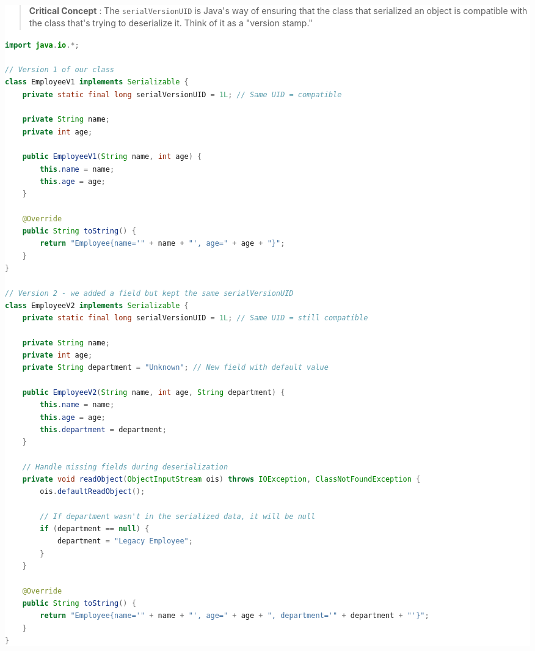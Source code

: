 > **Critical Concept** : The `serialVersionUID` is Java's way of ensuring that the class that serialized an object is compatible with the class that's trying to deserialize it. Think of it as a "version stamp."

```java
import java.io.*;

// Version 1 of our class
class EmployeeV1 implements Serializable {
    private static final long serialVersionUID = 1L; // Same UID = compatible
  
    private String name;
    private int age;
  
    public EmployeeV1(String name, int age) {
        this.name = name;
        this.age = age;
    }
  
    @Override
    public String toString() {
        return "Employee{name='" + name + "', age=" + age + "}";
    }
}

// Version 2 - we added a field but kept the same serialVersionUID
class EmployeeV2 implements Serializable {
    private static final long serialVersionUID = 1L; // Same UID = still compatible
  
    private String name;
    private int age;
    private String department = "Unknown"; // New field with default value
  
    public EmployeeV2(String name, int age, String department) {
        this.name = name;
        this.age = age;
        this.department = department;
    }
  
    // Handle missing fields during deserialization
    private void readObject(ObjectInputStream ois) throws IOException, ClassNotFoundException {
        ois.defaultReadObject();
      
        // If department wasn't in the serialized data, it will be null
        if (department == null) {
            department = "Legacy Employee";
        }
    }
  
    @Override
    public String toString() {
        return "Employee{name='" + name + "', age=" + age + ", department='" + department + "'}";
    }
}
```
